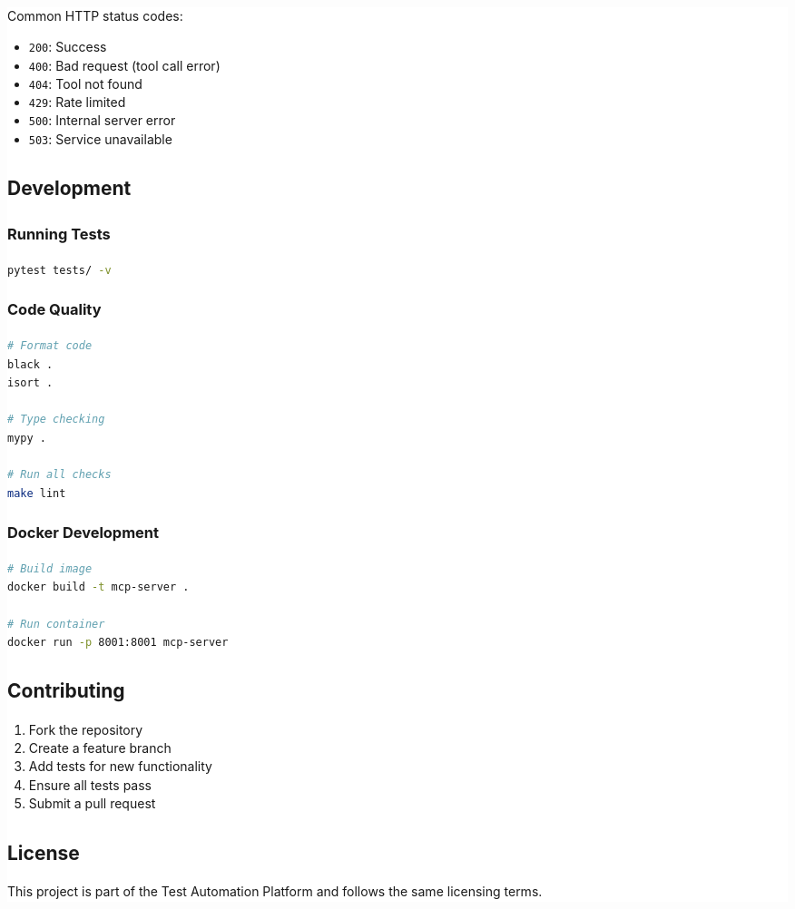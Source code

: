 Common HTTP status codes:

- `200`: Success
- `400`: Bad request (tool call error)
- `404`: Tool not found
- `429`: Rate limited
- `500`: Internal server error
- `503`: Service unavailable

## Development

### Running Tests

```bash
pytest tests/ -v
```

### Code Quality

```bash
# Format code
black .
isort .

# Type checking
mypy .

# Run all checks
make lint
```

### Docker Development

```bash
# Build image
docker build -t mcp-server .

# Run container
docker run -p 8001:8001 mcp-server
```

## Contributing

1. Fork the repository
2. Create a feature branch
3. Add tests for new functionality
4. Ensure all tests pass
5. Submit a pull request

## License

This project is part of the Test Automation Platform and follows the same licensing terms.